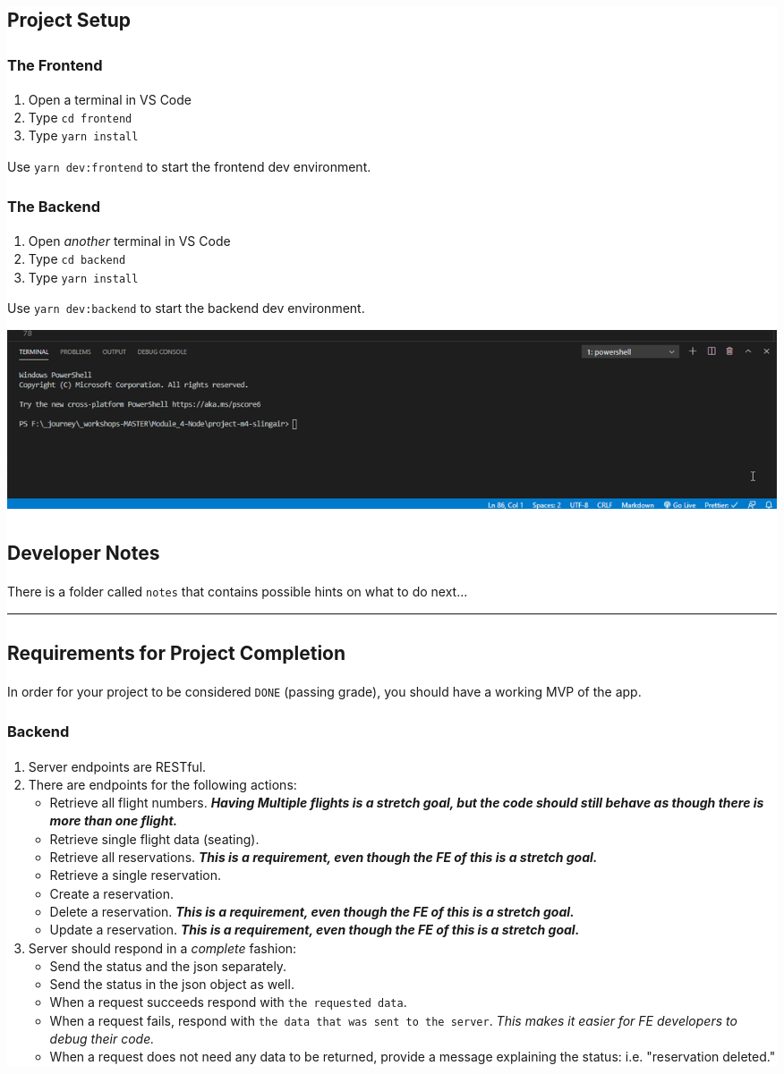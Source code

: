 ## Project Setup

### The Frontend

1. Open a terminal in VS Code
2. Type `cd frontend`
3. Type `yarn install`

Use `yarn dev:frontend` to start the frontend dev environment.

### The Backend

1. Open _another_ terminal in VS Code
2. Type `cd backend`
3. Type `yarn install`

Use `yarn dev:backend` to start the backend dev environment.

![dual terminal](frontend/src/assets/screenshots/dual_terminal.gif)

## Developer Notes

There is a folder called `notes` that contains possible hints on what to do next...

---

## Requirements for Project Completion

In order for your project to be considered `DONE` (passing grade), you should have a working MVP of the app.

### Backend

1. Server endpoints are RESTful.
2. There are endpoints for the following actions:
   - Retrieve all flight numbers. **_Having Multiple flights is a stretch goal, but the code should still behave as though there is more than one flight._**
   - Retrieve single flight data (seating).
   - Retrieve all reservations. **_This is a requirement, even though the FE of this is a stretch goal._**
   - Retrieve a single reservation.
   - Create a reservation.
   - Delete a reservation. **_This is a requirement, even though the FE of this is a stretch goal._**
   - Update a reservation. **_This is a requirement, even though the FE of this is a stretch goal._**
3. Server should respond in a _complete_ fashion:
   - Send the status and the json separately.
   - Send the status in the json object as well.
   - When a request succeeds respond with `the requested data`.
   - When a request fails, respond with `the data that was sent to the server`. _This makes it easier for FE developers to debug their code._
   - When a request does not need any data to be returned, provide a message explaining the status: i.e. "reservation deleted."
